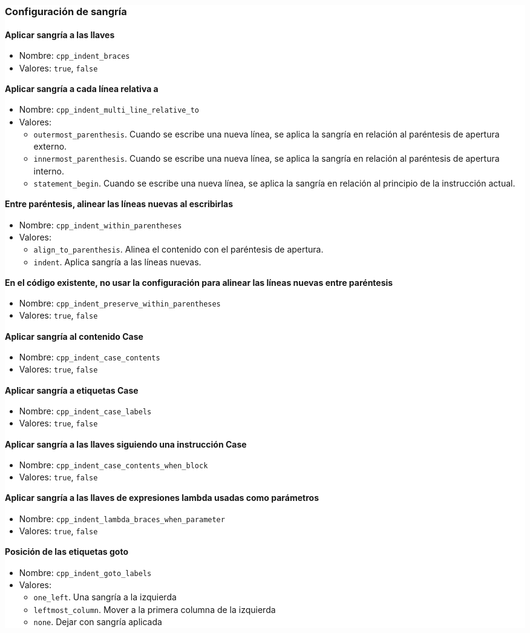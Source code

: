 ### <a name="indentation-settings"></a>Configuración de sangría

**Aplicar sangría a las llaves**

- Nombre: `cpp_indent_braces`
- Valores: `true`, `false`

**Aplicar sangría a cada línea relativa a**

- Nombre: `cpp_indent_multi_line_relative_to`
- Valores:
  - `outermost_parenthesis`. Cuando se escribe una nueva línea, se aplica la sangría en relación al paréntesis de apertura externo.
  - `innermost_parenthesis`. Cuando se escribe una nueva línea, se aplica la sangría en relación al paréntesis de apertura interno.
  - `statement_begin`. Cuando se escribe una nueva línea, se aplica la sangría en relación al principio de la instrucción actual.

**Entre paréntesis, alinear las líneas nuevas al escribirlas**

- Nombre: `cpp_indent_within_parentheses`
- Valores:
  - `align_to_parenthesis`. Alinea el contenido con el paréntesis de apertura.
  - `indent`. Aplica sangría a las líneas nuevas.

**En el código existente, no usar la configuración para alinear las líneas nuevas entre paréntesis**

- Nombre: `cpp_indent_preserve_within_parentheses`
- Valores: `true`, `false`

**Aplicar sangría al contenido Case**

- Nombre: `cpp_indent_case_contents`
- Valores: `true`, `false`

**Aplicar sangría a etiquetas Case**

- Nombre: `cpp_indent_case_labels`
- Valores: `true`, `false`

**Aplicar sangría a las llaves siguiendo una instrucción Case**

- Nombre: `cpp_indent_case_contents_when_block`
- Valores: `true`, `false`

**Aplicar sangría a las llaves de expresiones lambda usadas como parámetros**

- Nombre: `cpp_indent_lambda_braces_when_parameter`
- Valores: `true`, `false`

**Posición de las etiquetas goto**

- Nombre: `cpp_indent_goto_labels`
- Valores:
  - `one_left`. Una sangría a la izquierda
  - `leftmost_column`. Mover a la primera columna de la izquierda
  - `none`. Dejar con sangría aplicada
